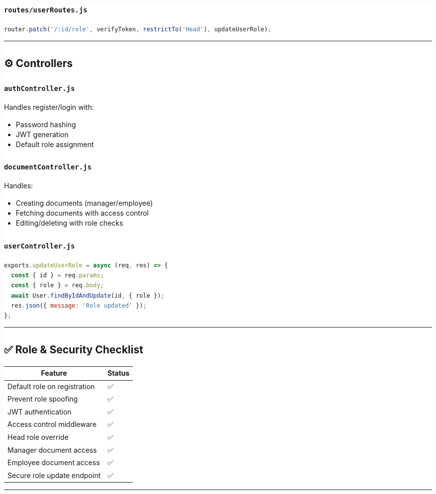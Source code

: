 ### `routes/userRoutes.js`

```js
router.patch('/:id/role', verifyToken, restrictTo('Head'), updateUserRole);
```

---

## ⚙️ Controllers

### `authController.js`

Handles register/login with:

- Password hashing
- JWT generation
- Default role assignment

### `documentController.js`

Handles:

- Creating documents (manager/employee)
- Fetching documents with access control
- Editing/deleting with role checks

### `userController.js`

```js
exports.updateUserRole = async (req, res) => {
  const { id } = req.params;
  const { role } = req.body;
  await User.findByIdAndUpdate(id, { role });
  res.json({ message: 'Role updated' });
};
```

---

## ✅ Role & Security Checklist

| Feature                      | Status |
| ---------------------------- | ------ |
| Default role on registration | ✅     |
| Prevent role spoofing        | ✅     |
| JWT authentication           | ✅     |
| Access control middleware    | ✅     |
| Head role override           | ✅     |
| Manager document access      | ✅     |
| Employee document access     | ✅     |
| Secure role update endpoint  | ✅     |

---